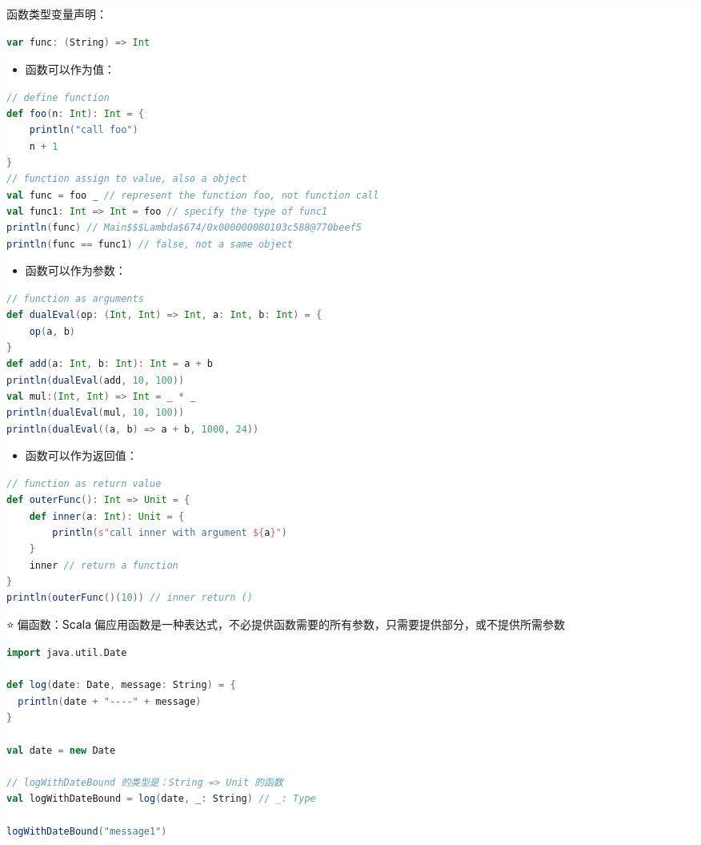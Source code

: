 函数类型变量声明：

```scala
var func: (String) => Int
```

- 函数可以作为值：

```scala
// define function
def foo(n: Int): Int = {
    println("call foo")
    n + 1
}
// function assign to value, also a object
val func = foo _ // represent the function foo, not function call
val func1: Int => Int = foo // specify the type of func1
println(func) // Main$$$Lambda$674/0x000000080103c588@770beef5
println(func == func1) // false, not a same object
```

- 函数可以作为参数：

```scala
// function as arguments
def dualEval(op: (Int, Int) => Int, a: Int, b: Int) = {
    op(a, b)
}
def add(a: Int, b: Int): Int = a + b
println(dualEval(add, 10, 100))
val mul:(Int, Int) => Int = _ * _
println(dualEval(mul, 10, 100))
println(dualEval((a, b) => a + b, 1000, 24))
```

- 函数可以作为返回值：

```scala
// function as return value
def outerFunc(): Int => Unit = {
    def inner(a: Int): Unit = {
        println(s"call inner with argument ${a}")
    }
    inner // return a function
}
println(outerFunc()(10)) // inner return ()
```

:star: 偏函数：Scala 偏应用函数是一种表达式，不必提供函数需要的所有参数，只需要提供部分，或不提供所需参数

```scala
import java.util.Date

def log(date: Date, message: String) = {
  println(date + "----" + message)
}

val date = new Date

// logWithDateBound 的类型是：String => Unit 的函数
val logWithDateBound = log(date, _: String) // _: Type

logWithDateBound("message1")
```
